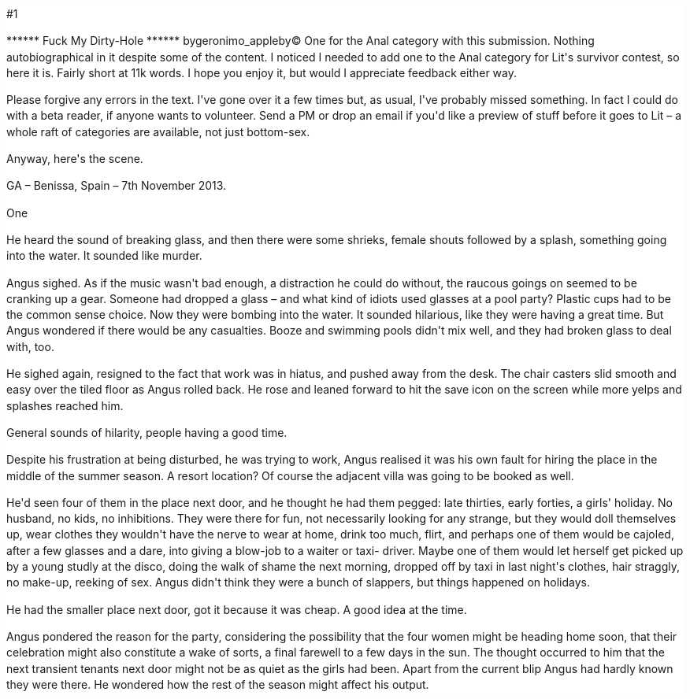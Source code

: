#1 

 

 ****** Fuck My Dirty-Hole ****** bygeronimo_appleby© One for the Anal category with this submission. Nothing autobiographical in it despite some of the content. I noticed I needed to add one to the Anal category for Lit's survivor contest, so here it is. Fairly short at 11k words. I hope you enjoy it, but would I appreciate feedback either way. 

 Please forgive any errors in the text. I've gone over it a few times but, as usual, I've probably missed something. In fact I could do with a beta reader, if anyone wants to volunteer. Send a PM or drop an email if you'd like a preview of stuff before it goes to Lit – a whole raft of categories are available, not just bottom-sex. 

 Anyway, here's the scene. 

 GA – Benissa, Spain – 7th November 2013. 

 

 

 

 One 

 He heard the sound of breaking glass, and then there were some shrieks, female shouts followed by a splash, something going into the water. It sounded like murder. 

 Angus sighed. As if the music wasn't bad enough, a distraction he could do without, the raucous goings on seemed to be cranking up a gear. Someone had dropped a glass – and what kind of idiots used glasses at a pool party? Plastic cups had to be the common sense choice. Now they were bombing into the water. It sounded hilarious, like they were having a great time. But Angus wondered if there would be any casualties. Booze and swimming pools didn't mix well, and they had broken glass to deal with, too. 

 He sighed again, resigned to the fact that work was in hiatus, and pushed away from the desk. The chair casters slid smooth and easy over the tiled floor as Angus rolled back. He rose and leaned forward to hit the save icon on the screen while more yelps and splashes reached him. 

 General sounds of hilarity, people having a good time. 

 Despite his frustration at being disturbed, he was trying to work, Angus realised it was his own fault for hiring the place in the middle of the summer season. A resort location? Of course the adjacent villa was going to be booked as well. 

 He'd seen four of them in the place next door, and he thought he had them pegged: late thirties, early forties, a girls' holiday. No husband, no kids, no inhibitions. They were there for fun, not necessarily looking for any strange, but they would doll themselves up, wear clothes they wouldn't have the nerve to wear at home, drink too much, flirt, and perhaps one of them would be cajoled, after a few glasses and a dare, into giving a blow-job to a waiter or taxi- driver. Maybe one of them would let herself get picked up by a young studly at the disco, doing the walk of shame the next morning, dropped off by taxi in last night's clothes, hair straggly, no make-up, reeking of sex. Angus didn't think they were a bunch of slappers, but things happened on holidays. 

 He had the smaller place next door, got it because it was cheap. A good idea at the time. 

 Angus pondered the reason for the party, considering the possibility that the four women might be heading home soon, that their celebration might also constitute a wake of sorts, a final farewell to a few days in the sun. The thought occurred to him that the next transient tenants next door might not be as quiet as the girls had been. Apart from the current blip Angus had hardly known they were there. He wondered how the rest of the season might affect his output. 
